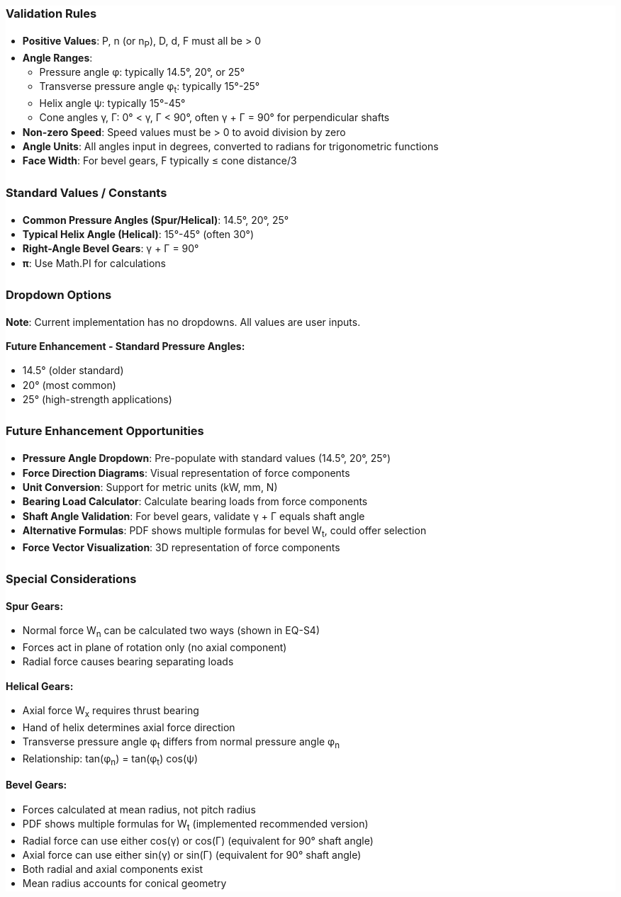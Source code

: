 ### Validation Rules
- **Positive Values**: P, n (or n<sub>P</sub>), D, d, F must all be > 0
- **Angle Ranges**:
  - Pressure angle φ: typically 14.5°, 20°, or 25°
  - Transverse pressure angle φ<sub>t</sub>: typically 15°-25°
  - Helix angle ψ: typically 15°-45°
  - Cone angles γ, Γ: 0° < γ, Γ < 90°, often γ + Γ = 90° for perpendicular shafts
- **Non-zero Speed**: Speed values must be > 0 to avoid division by zero
- **Angle Units**: All angles input in degrees, converted to radians for trigonometric functions
- **Face Width**: For bevel gears, F typically ≤ cone distance/3

### Standard Values / Constants
- **Common Pressure Angles (Spur/Helical)**: 14.5°, 20°, 25°
- **Typical Helix Angle (Helical)**: 15°-45° (often 30°)
- **Right-Angle Bevel Gears**: γ + Γ = 90°
- **π**: Use Math.PI for calculations

### Dropdown Options

**Note**: Current implementation has no dropdowns. All values are user inputs.

**Future Enhancement - Standard Pressure Angles:**
- 14.5° (older standard)
- 20° (most common)
- 25° (high-strength applications)

### Future Enhancement Opportunities
- **Pressure Angle Dropdown**: Pre-populate with standard values (14.5°, 20°, 25°)
- **Force Direction Diagrams**: Visual representation of force components
- **Unit Conversion**: Support for metric units (kW, mm, N)
- **Bearing Load Calculator**: Calculate bearing loads from force components
- **Shaft Angle Validation**: For bevel gears, validate γ + Γ equals shaft angle
- **Alternative Formulas**: PDF shows multiple formulas for bevel W<sub>t</sub>, could offer selection
- **Force Vector Visualization**: 3D representation of force components

### Special Considerations

**Spur Gears:**
- Normal force W<sub>n</sub> can be calculated two ways (shown in EQ-S4)
- Forces act in plane of rotation only (no axial component)
- Radial force causes bearing separating loads

**Helical Gears:**
- Axial force W<sub>x</sub> requires thrust bearing
- Hand of helix determines axial force direction
- Transverse pressure angle φ<sub>t</sub> differs from normal pressure angle φ<sub>n</sub>
- Relationship: tan(φ<sub>n</sub>) = tan(φ<sub>t</sub>) cos(ψ)

**Bevel Gears:**
- Forces calculated at mean radius, not pitch radius
- PDF shows multiple formulas for W<sub>t</sub> (implemented recommended version)
- Radial force can use either cos(γ) or cos(Γ) (equivalent for 90° shaft angle)
- Axial force can use either sin(γ) or sin(Γ) (equivalent for 90° shaft angle)
- Both radial and axial components exist
- Mean radius accounts for conical geometry
